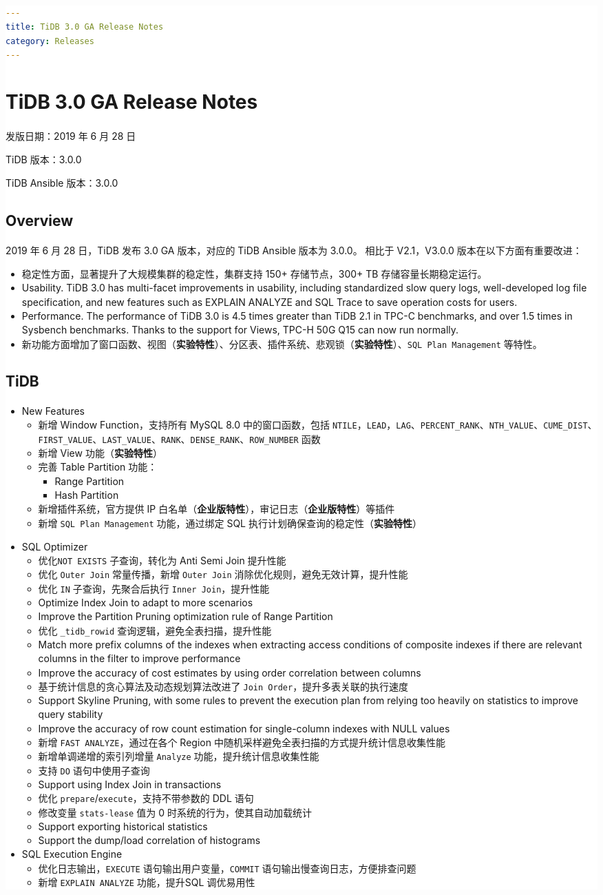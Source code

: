 ```yaml
---
title: TiDB 3.0 GA Release Notes
category: Releases
---
```


# TiDB 3.0 GA Release Notes

发版日期：2019 年 6 月 28 日

TiDB 版本：3.0.0

TiDB Ansible 版本：3.0.0

## Overview

2019 年 6 月 28 日，TiDB 发布 3.0 GA 版本，对应的 TiDB Ansible 版本为 3.0.0。 相比于 V2.1，V3.0.0 版本在以下方面有重要改进：

- 稳定性方面，显著提升了大规模集群的稳定性，集群支持 150+ 存储节点，300+ TB 存储容量长期稳定运行。
- Usability. TiDB 3.0 has multi-facet improvements in usability, including standardized slow query logs, well-developed log file specification, and new features such as EXPLAIN ANALYZE and SQL Trace to save operation costs for users.
- Performance. The performance of TiDB 3.0 is 4.5 times greater than TiDB 2.1 in TPC-C benchmarks, and over 1.5 times in Sysbench benchmarks. Thanks to the support for Views, TPC-H 50G Q15 can now run normally.
- 新功能方面增加了窗口函数、视图（**实验特性**）、分区表、插件系统、悲观锁（**实验特性**）、`SQL Plan Management` 等特性。

## TiDB

+ New Features 
    - 新增 Window Function，支持所有 MySQL 8.0 中的窗口函数，包括 `NTILE`，`LEAD`，`LAG`、`PERCENT_RANK`、`NTH_VALUE`、`CUME_DIST`、`FIRST_VALUE`、`LAST_VALUE`、`RANK`、`DENSE_RANK`、`ROW_NUMBER` 函数
    - 新增 View 功能（**实验特性**）
    - 完善 Table Partition 功能： 
        - Range Partition
        - Hash Partition
    - 新增插件系统，官方提供 IP 白名单（**企业版特性**），审记日志（**企业版特性**）等插件
    - 新增 `SQL Plan Management` 功能，通过绑定 SQL 执行计划确保查询的稳定性（**实验特性**）
- SQL Optimizer 
    - 优化`NOT EXISTS` 子查询，转化为 Anti Semi Join 提升性能
    - 优化 `Outer Join` 常量传播，新增 `Outer Join` 消除优化规则，避免无效计算，提升性能
    - 优化 `IN` 子查询，先聚合后执行 `Inner Join`，提升性能
    - Optimize Index Join to adapt to more scenarios
    - Improve the Partition Pruning optimization rule of Range Partition
    - 优化 `_tidb_rowid` 查询逻辑，避免全表扫描，提升性能
    - Match more prefix columns of the indexes when extracting access conditions of composite indexes if there are relevant columns in the filter to improve performance
    - Improve the accuracy of cost estimates by using order correlation between columns
    - 基于统计信息的贪心算法及动态规划算法改进了 `Join Order`，提升多表关联的执行速度
    - Support Skyline Pruning, with some rules to prevent the execution plan from relying too heavily on statistics to improve query stability
    - Improve the accuracy of row count estimation for single-column indexes with NULL values
    - 新增 `FAST ANALYZE`，通过在各个 Region 中随机采样避免全表扫描的方式提升统计信息收集性能
    - 新增单调递增的索引列增量 `Analyze` 功能，提升统计信息收集性能
    - 支持 `DO` 语句中使用子查询
    - Support using Index Join in transactions
    - 优化 `prepare`/`execute`，支持不带参数的 DDL 语句
    - 修改变量 `stats-lease` 值为 0 时系统的行为，使其自动加载统计
    - Support exporting historical statistics
    - Support the dump/load correlation of histograms
- SQL Execution Engine 
    - 优化日志输出，`EXECUTE` 语句输出用户变量，`COMMIT` 语句输出慢查询日志，方便排查问题
    - 新增 `EXPLAIN ANALYZE` 功能，提升SQL 调优易用性